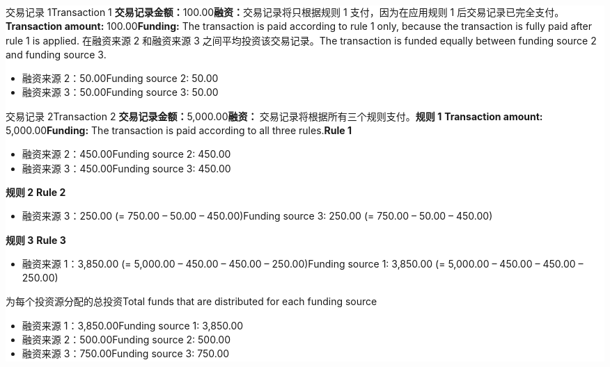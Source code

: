</tr>
<tr class="even">
<td><span data-ttu-id="f47ee-224">交易记录 1</span><span class="sxs-lookup"><span data-stu-id="f47ee-224">Transaction 1</span></span></td>
<td><span data-ttu-id="f47ee-225"><strong>交易记录金额：</strong>100.00<strong>融资：</strong>交易记录将只根据规则 1 支付，因为在应用规则 1 后交易记录已完全支付。</span><span class="sxs-lookup"><span data-stu-id="f47ee-225"><strong>Transaction amount:</strong> 100.00<strong>Funding:</strong> The transaction is paid according to rule 1 only, because the transaction is fully paid after rule 1 is applied.</span></span> <span data-ttu-id="f47ee-226">在融资来源 2 和融资来源 3 之间平均投资该交易记录。</span><span class="sxs-lookup"><span data-stu-id="f47ee-226">The transaction is funded equally between funding source 2 and funding source 3.</span></span>
<ul>
<li><span data-ttu-id="f47ee-227">融资来源 2：50.00</span><span class="sxs-lookup"><span data-stu-id="f47ee-227">Funding source 2: 50.00</span></span></li>
<li><span data-ttu-id="f47ee-228">融资来源 3：50.00</span><span class="sxs-lookup"><span data-stu-id="f47ee-228">Funding source 3: 50.00</span></span></li>
</ul></td>
</tr>
<tr class="odd">
<td><span data-ttu-id="f47ee-229">交易记录 2</span><span class="sxs-lookup"><span data-stu-id="f47ee-229">Transaction 2</span></span></td>
<td><span data-ttu-id="f47ee-230"><strong>交易记录金额：</strong>5,000.00<strong>融资： </strong>交易记录将根据所有三个规则支付。<strong>规则 1</strong>
</span><span class="sxs-lookup"><span data-stu-id="f47ee-230"><strong>Transaction amount:</strong> 5,000.00<strong>Funding:</strong> The transaction is paid according to all three rules.<strong>Rule 1</strong>
</span></span><ul>
<li><span data-ttu-id="f47ee-231">融资来源 2：450.00</span><span class="sxs-lookup"><span data-stu-id="f47ee-231">Funding source 2: 450.00</span></span></li>
<li><span data-ttu-id="f47ee-232">融资来源 3：450.00</span><span class="sxs-lookup"><span data-stu-id="f47ee-232">Funding source 3: 450.00</span></span></li>
</ul><span data-ttu-id="f47ee-233">
<strong>规则 2</strong>
</span><span class="sxs-lookup"><span data-stu-id="f47ee-233">
<strong>Rule 2</strong>
</span></span><ul>
<li><span data-ttu-id="f47ee-234">融资来源 3：250.00 (= 750.00 – 50.00 – 450.00)</span><span class="sxs-lookup"><span data-stu-id="f47ee-234">Funding source 3: 250.00 (= 750.00 – 50.00 – 450.00)</span></span></li>
</ul><span data-ttu-id="f47ee-235">
<strong>规则 3</strong>
</span><span class="sxs-lookup"><span data-stu-id="f47ee-235">
<strong>Rule 3</strong>
</span></span><ul>
<li><span data-ttu-id="f47ee-236">融资来源 1：3,850.00 (= 5,000.00 – 450.00 – 450.00 – 250.00)</span><span class="sxs-lookup"><span data-stu-id="f47ee-236">Funding source 1: 3,850.00 (= 5,000.00 – 450.00 – 450.00 – 250.00)</span></span></li>
</ul></td>
</tr>
<tr class="even">
<td><span data-ttu-id="f47ee-237">为每个投资源分配的总投资</span><span class="sxs-lookup"><span data-stu-id="f47ee-237">Total funds that are distributed for each funding source</span></span></td>
<td><ul>
<li><span data-ttu-id="f47ee-238">融资来源 1：3,850.00</span><span class="sxs-lookup"><span data-stu-id="f47ee-238">Funding source 1: 3,850.00</span></span></li>
<li><span data-ttu-id="f47ee-239">融资来源 2：500.00</span><span class="sxs-lookup"><span data-stu-id="f47ee-239">Funding source 2: 500.00</span></span></li>
<li><span data-ttu-id="f47ee-240">融资来源 3：750.00</span><span class="sxs-lookup"><span data-stu-id="f47ee-240">Funding source 3: 750.00</span></span></li>
</ul></td>
</tr>
</tbody>
</table>
